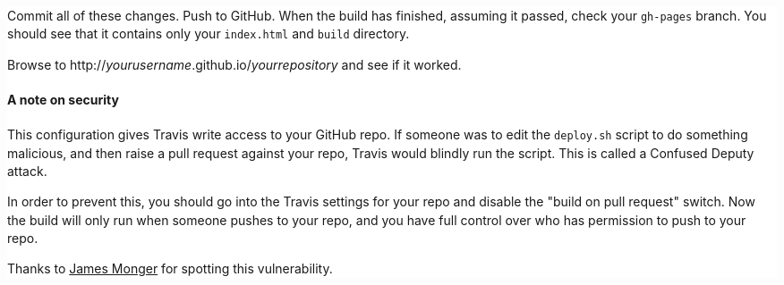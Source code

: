 Commit all of these changes. Push to GitHub. When the build has finished, assuming it passed, check your `gh-pages`
branch. You should see that it contains only your `index.html` and `build` directory.

Browse to http://*yourusername*.github.io/*yourrepository* and see if it worked.

#### <a name="security"></a>A note on security

This configuration gives Travis write access to your GitHub repo. If someone was to edit the `deploy.sh` script to do
something malicious, and then raise a pull request against your repo, Travis would blindly run the script. This is
called a Confused Deputy attack.

In order to prevent this, you should go into the Travis settings for your repo and disable the "build on pull request"
switch. Now the build will only run when someone pushes to your repo, and you have full control over who has permission
to push to your repo.

Thanks to [James Monger](https://github.com/jameskmonger) for spotting this vulnerability.
